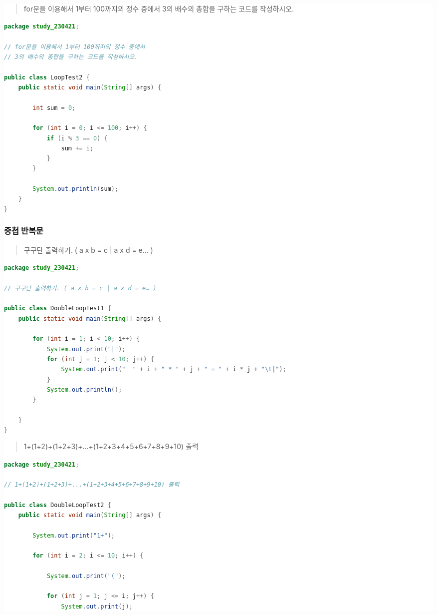 > for문을 이용해서 1부터 100까지의 정수 중에서 
> 3의 배수의 총합을 구하는 코드를 작성하시오.

```java
package study_230421;

// for문을 이용해서 1부터 100까지의 정수 중에서 
// 3의 배수의 총합을 구하는 코드를 작성하시오.

public class LoopTest2 {
	public static void main(String[] args) {

		int sum = 0;

		for (int i = 0; i <= 100; i++) {
			if (i % 3 == 0) {
				sum += i;
			}
		}

		System.out.println(sum);
	}
}
```

### 중첩 반복문

> 구구단 출력하기. ( a x b = c | a x d = e… )

```java
package study_230421;

// 구구단 출력하기. ( a x b = c | a x d = e… )

public class DoubleLoopTest1 {
	public static void main(String[] args) {

		for (int i = 1; i < 10; i++) {
			System.out.print("|");
			for (int j = 1; j < 10; j++) {
				System.out.print("  " + i + " * " + j + " = " + i * j + "\t|");
			}
			System.out.println();
		}

	}
}
```

> 1+(1+2)+(1+2+3)+...+(1+2+3+4+5+6+7+8+9+10) 출력

```java
package study_230421;

// 1+(1+2)+(1+2+3)+...+(1+2+3+4+5+6+7+8+9+10) 출력

public class DoubleLoopTest2 {
	public static void main(String[] args) {

		System.out.print("1+");

		for (int i = 2; i <= 10; i++) {

			System.out.print("(");

			for (int j = 1; j <= i; j++) {
				System.out.print(j);
```